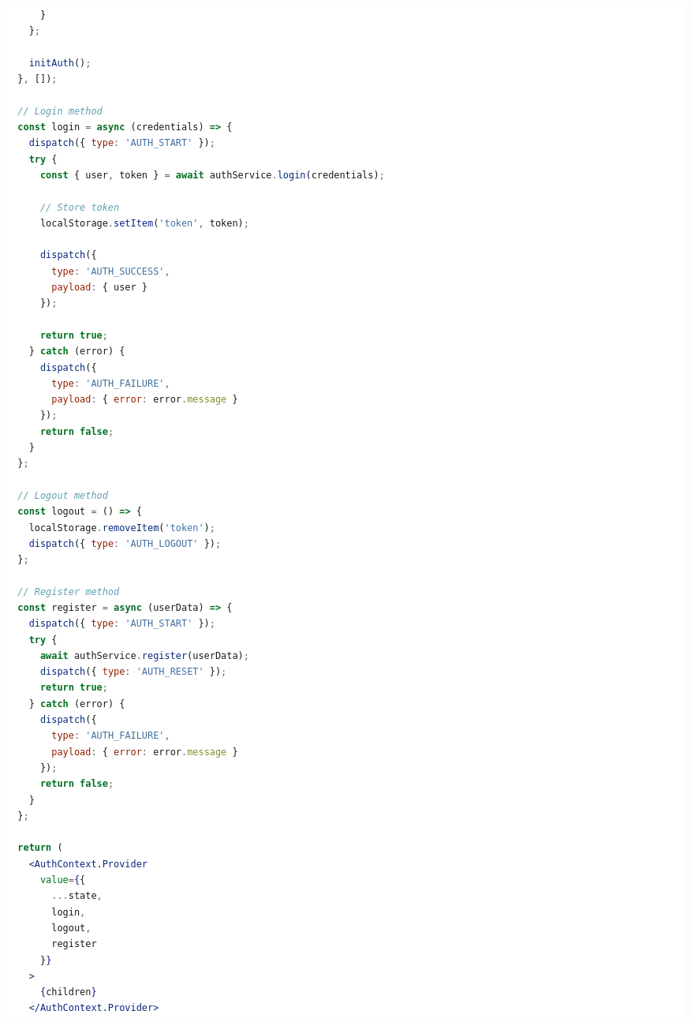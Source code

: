 ```jsx
      }
    };

    initAuth();
  }, []);

  // Login method
  const login = async (credentials) => {
    dispatch({ type: 'AUTH_START' });
    try {
      const { user, token } = await authService.login(credentials);
      
      // Store token
      localStorage.setItem('token', token);
      
      dispatch({ 
        type: 'AUTH_SUCCESS', 
        payload: { user } 
      });
      
      return true;
    } catch (error) {
      dispatch({ 
        type: 'AUTH_FAILURE', 
        payload: { error: error.message } 
      });
      return false;
    }
  };

  // Logout method
  const logout = () => {
    localStorage.removeItem('token');
    dispatch({ type: 'AUTH_LOGOUT' });
  };

  // Register method
  const register = async (userData) => {
    dispatch({ type: 'AUTH_START' });
    try {
      await authService.register(userData);
      dispatch({ type: 'AUTH_RESET' });
      return true;
    } catch (error) {
      dispatch({ 
        type: 'AUTH_FAILURE', 
        payload: { error: error.message } 
      });
      return false;
    }
  };

  return (
    <AuthContext.Provider
      value={{
        ...state,
        login,
        logout,
        register
      }}
    >
      {children}
    </AuthContext.Provider>
```